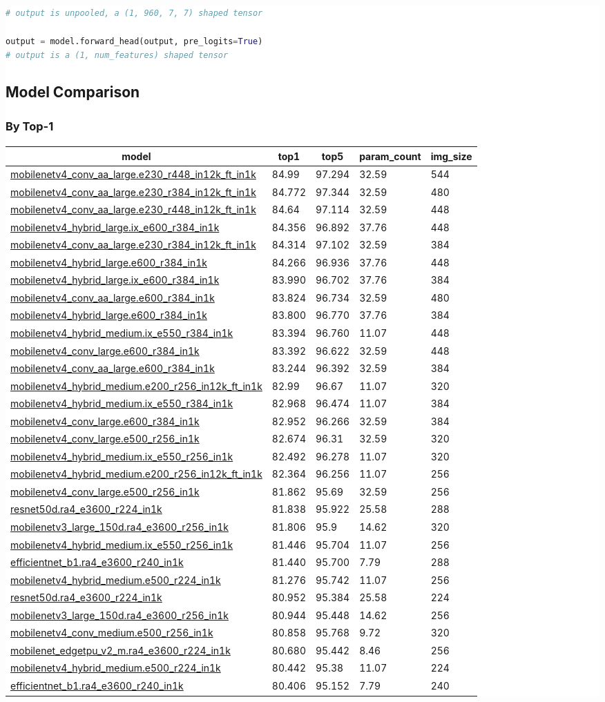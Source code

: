 ```python
# output is unpooled, a (1, 960, 7, 7) shaped tensor

output = model.forward_head(output, pre_logits=True)
# output is a (1, num_features) shaped tensor
```

## Model Comparison
### By Top-1

| model                                                                                                                    | top1   | top5   | param_count | img_size |
|--------------------------------------------------------------------------------------------------------------------------|--------|--------|-------------|----------|
| [mobilenetv4_conv_aa_large.e230_r448_in12k_ft_in1k](http://hf.co/timm/mobilenetv4_conv_aa_large.e230_r448_in12k_ft_in1k) | 84.99  | 97.294 | 32.59       | 544      |
| [mobilenetv4_conv_aa_large.e230_r384_in12k_ft_in1k](http://hf.co/timm/mobilenetv4_conv_aa_large.e230_r384_in12k_ft_in1k) | 84.772 | 97.344 | 32.59       | 480      |
| [mobilenetv4_conv_aa_large.e230_r448_in12k_ft_in1k](http://hf.co/timm/mobilenetv4_conv_aa_large.e230_r448_in12k_ft_in1k) | 84.64  | 97.114 | 32.59       | 448      |
| [mobilenetv4_hybrid_large.ix_e600_r384_in1k](http://hf.co/timm/mobilenetv4_hybrid_large.ix_e600_r384_in1k)               | 84.356 | 96.892 | 37.76       | 448      |
| [mobilenetv4_conv_aa_large.e230_r384_in12k_ft_in1k](http://hf.co/timm/mobilenetv4_conv_aa_large.e230_r384_in12k_ft_in1k) | 84.314 | 97.102 | 32.59       | 384      |
| [mobilenetv4_hybrid_large.e600_r384_in1k](http://hf.co/timm/mobilenetv4_hybrid_large.e600_r384_in1k)                     | 84.266 | 96.936 | 37.76       | 448      |
| [mobilenetv4_hybrid_large.ix_e600_r384_in1k](http://hf.co/timm/mobilenetv4_hybrid_large.ix_e600_r384_in1k)               | 83.990 | 96.702 | 37.76       | 384      |
| [mobilenetv4_conv_aa_large.e600_r384_in1k](http://hf.co/timm/mobilenetv4_conv_aa_large.e600_r384_in1k)                   | 83.824 | 96.734 | 32.59       | 480      |
| [mobilenetv4_hybrid_large.e600_r384_in1k](http://hf.co/timm/mobilenetv4_hybrid_large.e600_r384_in1k)                     | 83.800 | 96.770 | 37.76       | 384      |
| [mobilenetv4_hybrid_medium.ix_e550_r384_in1k](http://hf.co/timm/mobilenetv4_hybrid_medium.ix_e550_r384_in1k)             | 83.394 | 96.760 | 11.07       | 448      |
| [mobilenetv4_conv_large.e600_r384_in1k](http://hf.co/timm/mobilenetv4_conv_large.e600_r384_in1k)                         | 83.392 | 96.622 | 32.59       | 448      |
| [mobilenetv4_conv_aa_large.e600_r384_in1k](http://hf.co/timm/mobilenetv4_conv_aa_large.e600_r384_in1k)                   | 83.244 | 96.392 | 32.59       | 384      |
| [mobilenetv4_hybrid_medium.e200_r256_in12k_ft_in1k](http://hf.co/timm/mobilenetv4_hybrid_medium.e200_r256_in12k_ft_in1k) | 82.99  | 96.67  | 11.07       | 320      |
| [mobilenetv4_hybrid_medium.ix_e550_r384_in1k](http://hf.co/timm/mobilenetv4_hybrid_medium.ix_e550_r384_in1k)             | 82.968 | 96.474 | 11.07       | 384      |
| [mobilenetv4_conv_large.e600_r384_in1k](http://hf.co/timm/mobilenetv4_conv_large.e600_r384_in1k)                         | 82.952 | 96.266 | 32.59       | 384      |
| [mobilenetv4_conv_large.e500_r256_in1k](http://hf.co/timm/mobilenetv4_conv_large.e500_r256_in1k)                         | 82.674 | 96.31  | 32.59       | 320      |
| [mobilenetv4_hybrid_medium.ix_e550_r256_in1k](http://hf.co/timm/mobilenetv4_hybrid_medium.ix_e550_r256_in1k)             | 82.492 | 96.278 | 11.07       | 320      |
| [mobilenetv4_hybrid_medium.e200_r256_in12k_ft_in1k](http://hf.co/timm/mobilenetv4_hybrid_medium.e200_r256_in12k_ft_in1k) | 82.364 | 96.256 | 11.07       | 256      |
| [mobilenetv4_conv_large.e500_r256_in1k](http://hf.co/timm/mobilenetv4_conv_large.e500_r256_in1k)                         | 81.862 | 95.69  | 32.59       | 256      |
| [resnet50d.ra4_e3600_r224_in1k](http://hf.co/timm/resnet50d.ra4_e3600_r224_in1k)                                         | 81.838 | 95.922 | 25.58       | 288      |    
| [mobilenetv3_large_150d.ra4_e3600_r256_in1k](http://hf.co/timm/mobilenetv3_large_150d.ra4_e3600_r256_in1k)               | 81.806 | 95.9   | 14.62       | 320      |
| [mobilenetv4_hybrid_medium.ix_e550_r256_in1k](http://hf.co/timm/mobilenetv4_hybrid_medium.ix_e550_r256_in1k)             | 81.446 | 95.704 | 11.07       | 256      |
| [efficientnet_b1.ra4_e3600_r240_in1k](http://hf.co/timm/efficientnet_b1.ra4_e3600_r240_in1k)                             | 81.440 | 95.700 | 7.79        | 288      |
| [mobilenetv4_hybrid_medium.e500_r224_in1k](http://hf.co/timm/mobilenetv4_hybrid_medium.e500_r224_in1k)                   | 81.276 | 95.742 | 11.07       | 256      |
| [resnet50d.ra4_e3600_r224_in1k](http://hf.co/timm/resnet50d.ra4_e3600_r224_in1k)                                         | 80.952 | 95.384 | 25.58       | 224      |
| [mobilenetv3_large_150d.ra4_e3600_r256_in1k](http://hf.co/timm/mobilenetv3_large_150d.ra4_e3600_r256_in1k)               | 80.944 | 95.448 | 14.62       | 256      |
| [mobilenetv4_conv_medium.e500_r256_in1k](http://hf.co/timm/mobilenetv4_conv_medium.e500_r256_in1k)                       | 80.858 | 95.768 | 9.72        | 320      |
| [mobilenet_edgetpu_v2_m.ra4_e3600_r224_in1k](http://hf.co/timm/mobilenet_edgetpu_v2_m.ra4_e3600_r224_in1k)               | 80.680 | 95.442 | 8.46        | 256      |
| [mobilenetv4_hybrid_medium.e500_r224_in1k](http://hf.co/timm/mobilenetv4_hybrid_medium.e500_r224_in1k)                   | 80.442 | 95.38  | 11.07       | 224      |
| [efficientnet_b1.ra4_e3600_r240_in1k](http://hf.co/timm/efficientnet_b1.ra4_e3600_r240_in1k)                             | 80.406 | 95.152 | 7.79        | 240      |